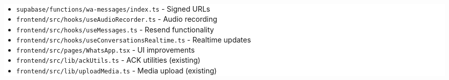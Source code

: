 - `supabase/functions/wa-messages/index.ts` - Signed URLs
- `frontend/src/hooks/useAudioRecorder.ts` - Audio recording
- `frontend/src/hooks/useMessages.ts` - Resend functionality
- `frontend/src/hooks/useConversationsRealtime.ts` - Realtime updates
- `frontend/src/pages/WhatsApp.tsx` - UI improvements
- `frontend/src/lib/ackUtils.ts` - ACK utilities (existing)
- `frontend/src/lib/uploadMedia.ts` - Media upload (existing)

